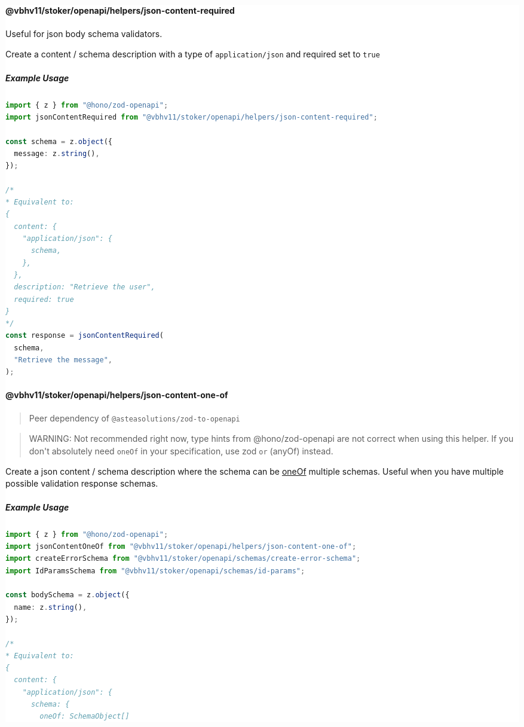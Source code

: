 #### @vbhv11/stoker/openapi/helpers/json-content-required

Useful for json body schema validators.

Create a content / schema description with a type of `application/json` and
required set to `true`

##### Example Usage

```ts
import { z } from "@hono/zod-openapi";
import jsonContentRequired from "@vbhv11/stoker/openapi/helpers/json-content-required";

const schema = z.object({
  message: z.string(),
});

/*
* Equivalent to:
{
  content: {
    "application/json": {
      schema,
    },
  },
  description: "Retrieve the user",
  required: true
}
*/
const response = jsonContentRequired(
  schema,
  "Retrieve the message",
);
```

#### @vbhv11/stoker/openapi/helpers/json-content-one-of

> Peer dependency of `@asteasolutions/zod-to-openapi`

> WARNING: Not recommended right now, type hints from @hono/zod-openapi are not
> correct when using this helper. If you don't absolutely need `oneOf` in your
> specification, use zod `or` (anyOf) instead.

Create a json content / schema description where the schema can be
[oneOf](https://swagger.io/docs/specification/v3_0/data-models/oneof-anyof-allof-not/#oneof)
multiple schemas. Useful when you have multiple possible validation response
schemas.

##### Example Usage

```ts
import { z } from "@hono/zod-openapi";
import jsonContentOneOf from "@vbhv11/stoker/openapi/helpers/json-content-one-of";
import createErrorSchema from "@vbhv11/stoker/openapi/schemas/create-error-schema";
import IdParamsSchema from "@vbhv11/stoker/openapi/schemas/id-params";

const bodySchema = z.object({
  name: z.string(),
});

/*
* Equivalent to:
{
  content: {
    "application/json": {
      schema: {
        oneOf: SchemaObject[]
```